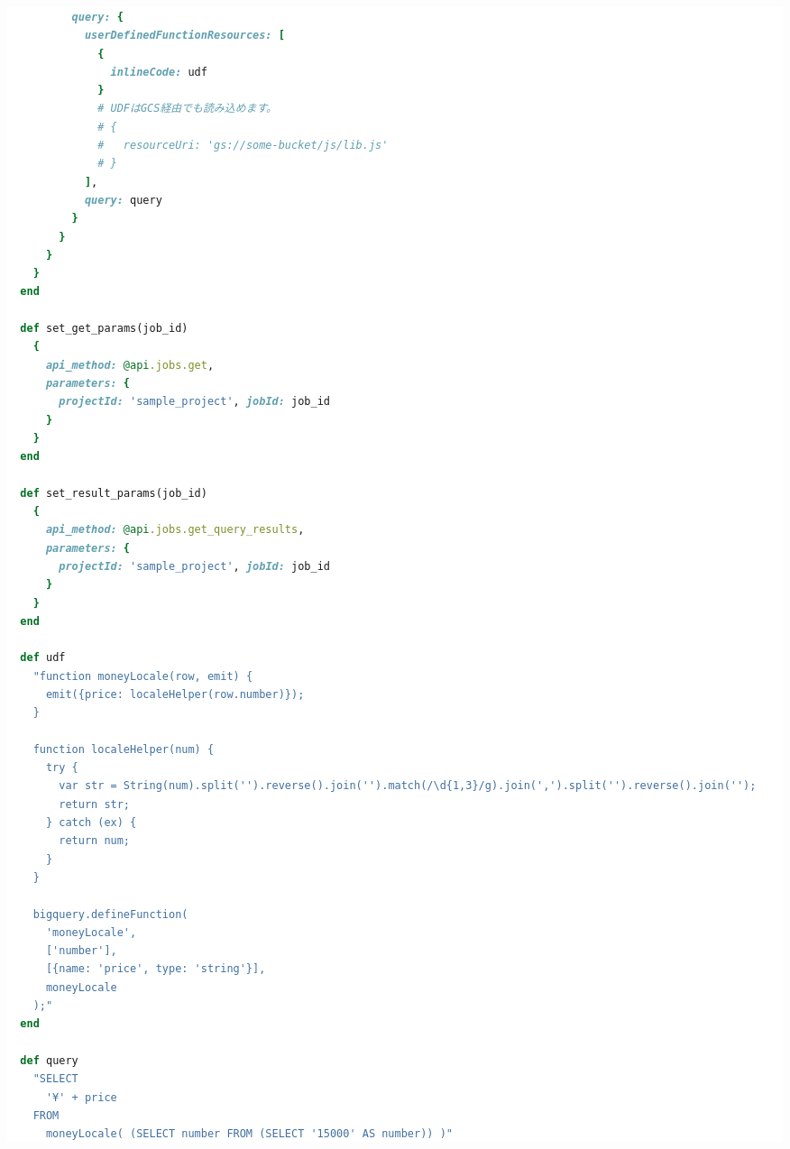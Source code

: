 ```ruby
          query: {
            userDefinedFunctionResources: [
              {
                inlineCode: udf
              }
              # UDFはGCS経由でも読み込めます。
              # {
              #   resourceUri: 'gs://some-bucket/js/lib.js'
              # }
            ],
            query: query
          }
        }
      }
    }
  end

  def set_get_params(job_id)
    {
      api_method: @api.jobs.get,
      parameters: {
        projectId: 'sample_project', jobId: job_id
      }
    }
  end

  def set_result_params(job_id)
    {
      api_method: @api.jobs.get_query_results,
      parameters: {
        projectId: 'sample_project', jobId: job_id
      }
    }
  end

  def udf
    "function moneyLocale(row, emit) {
      emit({price: localeHelper(row.number)});
    }

    function localeHelper(num) {
      try {
        var str = String(num).split('').reverse().join('').match(/\d{1,3}/g).join(',').split('').reverse().join('');
        return str;
      } catch (ex) {
        return num;
      }
    }

    bigquery.defineFunction(
      'moneyLocale',
      ['number'],
      [{name: 'price', type: 'string'}],
      moneyLocale
    );"
  end

  def query
    "SELECT
      '¥' + price
    FROM
      moneyLocale( (SELECT number FROM (SELECT '15000' AS number)) )"
```